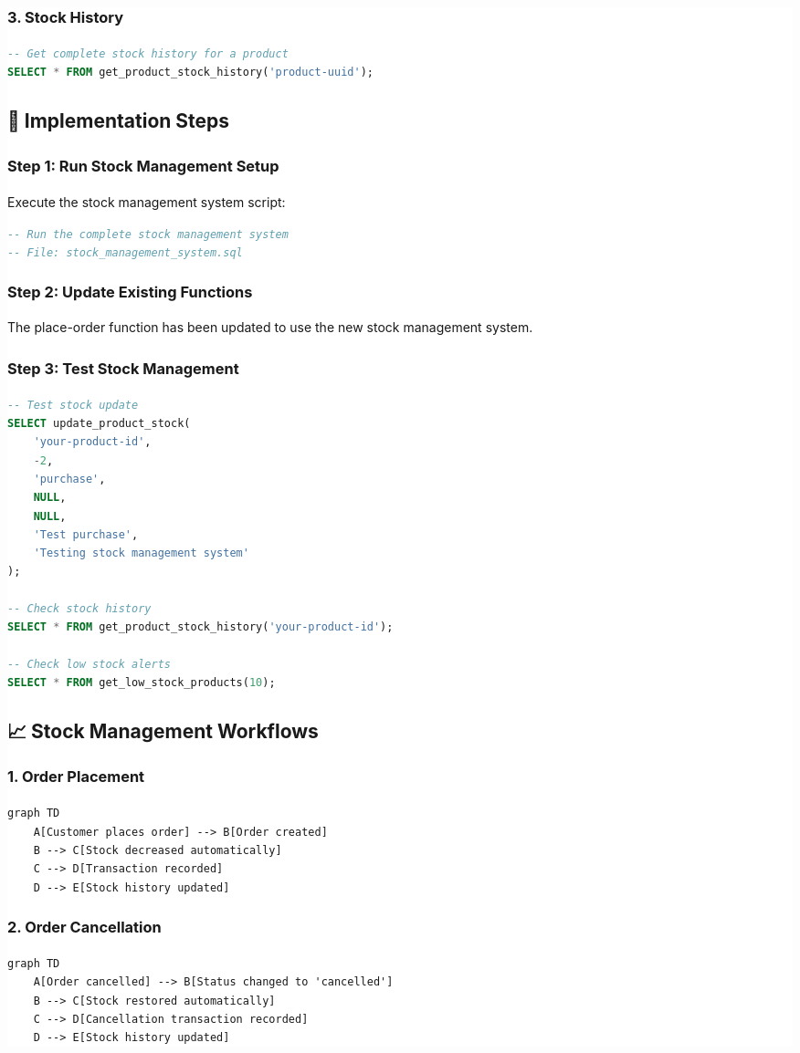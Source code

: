 ### **3. Stock History**
```sql
-- Get complete stock history for a product
SELECT * FROM get_product_stock_history('product-uuid');
```

## 🚀 **Implementation Steps**

### **Step 1: Run Stock Management Setup**
Execute the stock management system script:
```sql
-- Run the complete stock management system
-- File: stock_management_system.sql
```

### **Step 2: Update Existing Functions**
The place-order function has been updated to use the new stock management system.

### **Step 3: Test Stock Management**
```sql
-- Test stock update
SELECT update_product_stock(
    'your-product-id',
    -2,
    'purchase',
    NULL,
    NULL,
    'Test purchase',
    'Testing stock management system'
);

-- Check stock history
SELECT * FROM get_product_stock_history('your-product-id');

-- Check low stock alerts
SELECT * FROM get_low_stock_products(10);
```

## 📈 **Stock Management Workflows**

### **1. Order Placement**
```mermaid
graph TD
    A[Customer places order] --> B[Order created]
    B --> C[Stock decreased automatically]
    C --> D[Transaction recorded]
    D --> E[Stock history updated]
```

### **2. Order Cancellation**
```mermaid
graph TD
    A[Order cancelled] --> B[Status changed to 'cancelled']
    B --> C[Stock restored automatically]
    C --> D[Cancellation transaction recorded]
    D --> E[Stock history updated]
```
